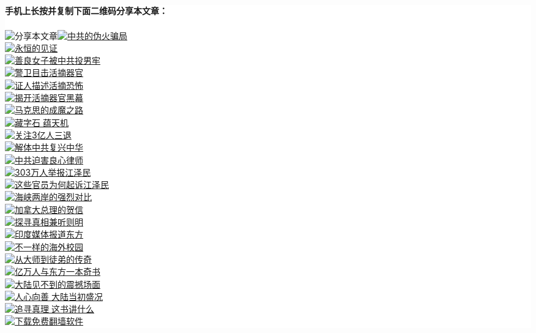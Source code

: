 <strong>手机上长按并复制下面二维码分享本文章：</strong><br><br><img src="http://d1p1.ip.zn2.us/v.php?action=qrcode&url=/gb/19/12/24/n11741894.md%231" title="分享本文章"></td><td VALIGN=TOP><a href="/gb/16/1/21/n4622075.md?dfh#1" target="_blank"><img src="https://raw.githubusercontent.com/erg2932/djy/master/gb/300/wei-f1.jpg" title="中共的伪火骗局"  alt="中共的伪火骗局"></a><br><a href="https://github.com/erg2932/www/blob/master/README.md?dfh#9" target="_blank"><img src="https://raw.githubusercontent.com/erg2932/djy/master/gb/300/yong-h.jpg" title="永恒的见证"  alt="永恒的见证"></a><br><a href="/gb/13/9/29/n3974789.md?dfh#1" target="_blank"><img src="https://raw.githubusercontent.com/erg2932/djy/master/gb/300/shang-lnz.jpg" title="善良女子被中共投男牢"  alt="善良女子被中共投男牢"></a><br><a href="/gb/16/3/16/n4663449.md?dfh#1" target="_blank"><img src="https://raw.githubusercontent.com/erg2932/djy/master/gb/300/huo-z3.jpg" title="警卫目击活摘器官"  alt="警卫目击活摘器官"></a><br><a href="/gb/16/8/7/n8177641.md?dfh#1" target="_blank"><img src="https://raw.githubusercontent.com/erg2932/djy/master/gb/300/huo-z4.jpg" title="证人描述活摘恐怖"  alt="证人描述活摘恐怖"></a><br><a href="/gb/10/4/19/n2881569.md?dfh#1" target="_blank"><img src="https://raw.githubusercontent.com/erg2932/djy/master/gb/300/huo-z1.jpg" title="揭开活摘器官黑幕"  alt="揭开活摘器官黑幕"></a><br><a href="/gb/10/11/7/n3077476.md?dfh#1" target="_blank"><img src="https://raw.githubusercontent.com/erg2932/djy/master/gb/300/ma-ks.jpg" title="马克思的成魔之路"  alt="马克思的成魔之路"></a><br><a href="/gb/14/6/9/n4173977.md?dfh#1" target="_blank"><img src="https://raw.githubusercontent.com/erg2932/djy/master/gb/300/chang-zs.jpg" title="藏字石 蕴天机"  alt="藏字石 蕴天机"></a><br><a href="/gb/18/5/10/n10381511.md?dfh#1" target="_blank"><img src="https://raw.githubusercontent.com/erg2932/djy/master/gb/300/st1.jpg" title="关注3亿人三退"  alt="关注3亿人三退"></a><br><a href="/gb/18/3/21/n10237682.md?dfh#1" target="_blank"><img src="https://raw.githubusercontent.com/erg2932/djy/master/gb/300/jie-t.jpg" title="解体中共复兴中华"  alt="解体中共复兴中华"></a><br><a href="/gb/9/2/9/n2422991.md?dfh#1" target="_blank"><img src="https://raw.githubusercontent.com/erg2932/djy/master/gb/300/gao-zs.jpg" title="中共迫害良心律师"  alt="中共迫害良心律师"></a><br><a href="/gb/18/12/9/n10900044.md?dfh#1" target="_blank"><img src="https://raw.githubusercontent.com/erg2932/djy/master/gb/300/sj1.jpg" title="303万人举报江泽民"  alt="303万人举报江泽民"></a><br><a href="/gb/18/8/28/n10672014.md?dfh#1" target="_blank"><img src="https://raw.githubusercontent.com/erg2932/djy/master/gb/300/sj2.jpg" title="这些官员为何起诉江泽民"  alt="这些官员为何起诉江泽民"></a><br><a href="/gb/8/12/18/n2367165.md?dfh#1" target="_blank"><img src="https://raw.githubusercontent.com/erg2932/djy/master/gb/300/liangan.jpg" title="海峡两岸的强烈对比"  alt="海峡两岸的强烈对比"></a><br><a href="/gb/15/12/10/n4593139.md?dfh#1" target="_blank"><img src="https://raw.githubusercontent.com/erg2932/djy/master/gb/300/jia-ndzl.jpg" title="加拿大总理的贺信"  alt="加拿大总理的贺信"></a><br><a href="/gb/11/6/17/n3289382.md?dfh#1" target="_blank"><img src="https://raw.githubusercontent.com/erg2932/djy/master/gb/300/xiao-wd.jpg" title="探寻真相兼听则明"  alt="探寻真相兼听则明"></a><br><a href="/gb/18/10/27/n10812623.md?dfh#1" target="_blank"><img src="https://raw.githubusercontent.com/erg2932/djy/master/gb/300/yindu.jpg" title="印度媒体报道东方"  alt="印度媒体报道东方"></a><br><a href="/gb/18/6/9/n10469652.md?dfh#1" target="_blank"><img src="https://raw.githubusercontent.com/erg2932/djy/master/gb/300/xie-j.jpg" title="不一样的海外校园"  alt="不一样的海外校园"></a><br><a href="/gb/7/4/5/n1669415.md?dfh#1" target="_blank"><img src="https://raw.githubusercontent.com/erg2932/djy/master/gb/300/li-up.jpg" title="从大师到徒弟的传奇"  alt="从大师到徒弟的传奇"></a><br><a href="/gb/17/5/26/n9191512.md?dfh#1" target="_blank"><img src="https://raw.githubusercontent.com/erg2932/djy/master/gb/300/zfl2.jpg" title="亿万人与东方一本奇书"  alt="亿万人与东方一本奇书"></a><br><a href="/gb/13/11/27/n4020290.md?dfh#1" target="_blank"><img src="https://raw.githubusercontent.com/erg2932/djy/master/gb/300/zhen-h.jpg" title="大陆见不到的震撼场面"  alt="大陆见不到的震撼场面"></a><br><a href="/gb/15/7/17/n4482910.md?dfh#1" target="_blank"><img src="https://raw.githubusercontent.com/erg2932/djy/master/gb/300/dalu-sk.jpg" title="人心向善 大陆当初盛况"  alt="人心向善 大陆当初盛况"></a><br><a href="/gb/19/1/5/n10955468.md?dfh#1" target="_blank"><img src="https://raw.githubusercontent.com/erg2932/djy/master/gb/300/zfl1.jpg" title="追寻真理 这书讲什么"  alt="追寻真理 这书讲什么"></a><br><a href="https://github.com/bannedbook/fanqiang/wiki" target="_blank"><img src="https://raw.githubusercontent.com/erg2932/djy/master/gb/300/fq1.jpg" title="下载免费翻墙软件"  alt="下载免费翻墙软件"></a><br></td></tr></table>